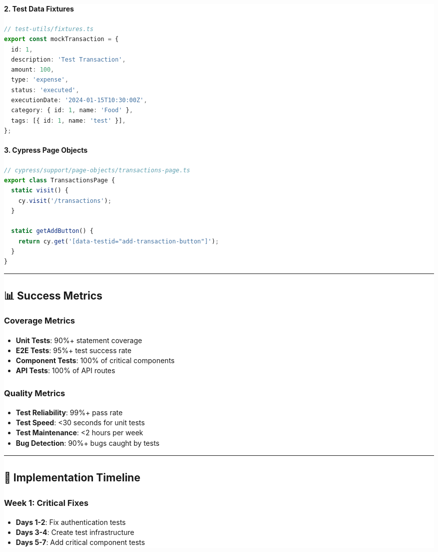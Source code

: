 #### **2. Test Data Fixtures**
```typescript
// test-utils/fixtures.ts
export const mockTransaction = {
  id: 1,
  description: 'Test Transaction',
  amount: 100,
  type: 'expense',
  status: 'executed',
  executionDate: '2024-01-15T10:30:00Z',
  category: { id: 1, name: 'Food' },
  tags: [{ id: 1, name: 'test' }],
};
```

#### **3. Cypress Page Objects**
```typescript
// cypress/support/page-objects/transactions-page.ts
export class TransactionsPage {
  static visit() {
    cy.visit('/transactions');
  }

  static getAddButton() {
    return cy.get('[data-testid="add-transaction-button"]');
  }
}
```

---

## 📊 **Success Metrics**

### **Coverage Metrics**
- **Unit Tests**: 90%+ statement coverage
- **E2E Tests**: 95%+ test success rate
- **Component Tests**: 100% of critical components
- **API Tests**: 100% of API routes

### **Quality Metrics**
- **Test Reliability**: 99%+ pass rate
- **Test Speed**: <30 seconds for unit tests
- **Test Maintenance**: <2 hours per week
- **Bug Detection**: 90%+ bugs caught by tests

---

## 🚀 **Implementation Timeline**

### **Week 1: Critical Fixes**
- **Days 1-2**: Fix authentication tests
- **Days 3-4**: Create test infrastructure
- **Days 5-7**: Add critical component tests
